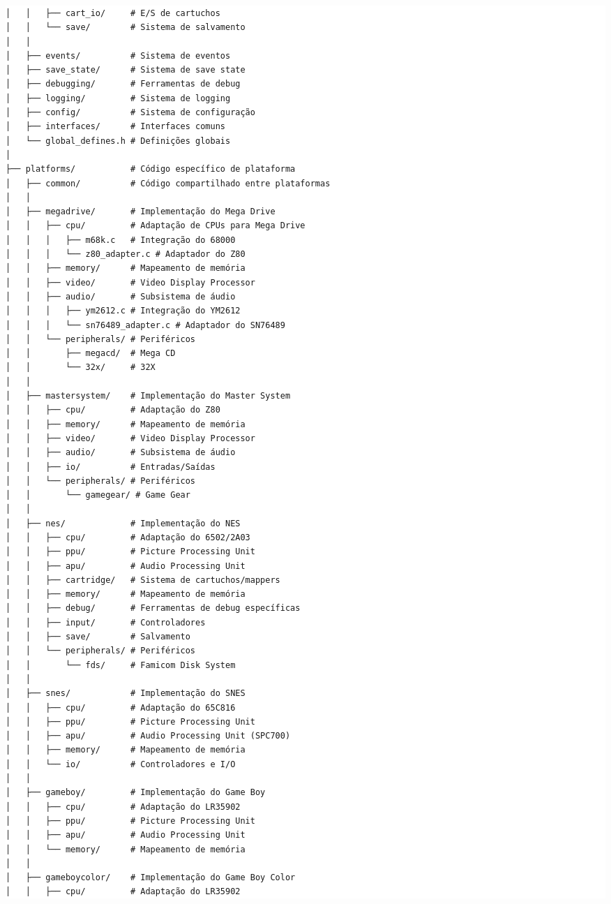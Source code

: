 ```
│   │   ├── cart_io/     # E/S de cartuchos
│   │   └── save/        # Sistema de salvamento
│   │
│   ├── events/          # Sistema de eventos
│   ├── save_state/      # Sistema de save state
│   ├── debugging/       # Ferramentas de debug
│   ├── logging/         # Sistema de logging
│   ├── config/          # Sistema de configuração
│   ├── interfaces/      # Interfaces comuns
│   └── global_defines.h # Definições globais
│
├── platforms/           # Código específico de plataforma
│   ├── common/          # Código compartilhado entre plataformas
│   │
│   ├── megadrive/       # Implementação do Mega Drive
│   │   ├── cpu/         # Adaptação de CPUs para Mega Drive
│   │   │   ├── m68k.c   # Integração do 68000
│   │   │   └── z80_adapter.c # Adaptador do Z80
│   │   ├── memory/      # Mapeamento de memória
│   │   ├── video/       # Video Display Processor
│   │   ├── audio/       # Subsistema de áudio
│   │   │   ├── ym2612.c # Integração do YM2612
│   │   │   └── sn76489_adapter.c # Adaptador do SN76489
│   │   └── peripherals/ # Periféricos
│   │       ├── megacd/  # Mega CD
│   │       └── 32x/     # 32X
│   │
│   ├── mastersystem/    # Implementação do Master System
│   │   ├── cpu/         # Adaptação do Z80
│   │   ├── memory/      # Mapeamento de memória
│   │   ├── video/       # Video Display Processor
│   │   ├── audio/       # Subsistema de áudio
│   │   ├── io/          # Entradas/Saídas
│   │   └── peripherals/ # Periféricos
│   │       └── gamegear/ # Game Gear
│   │
│   ├── nes/             # Implementação do NES
│   │   ├── cpu/         # Adaptação do 6502/2A03
│   │   ├── ppu/         # Picture Processing Unit
│   │   ├── apu/         # Audio Processing Unit
│   │   ├── cartridge/   # Sistema de cartuchos/mappers
│   │   ├── memory/      # Mapeamento de memória
│   │   ├── debug/       # Ferramentas de debug específicas
│   │   ├── input/       # Controladores
│   │   ├── save/        # Salvamento
│   │   └── peripherals/ # Periféricos
│   │       └── fds/     # Famicom Disk System
│   │
│   ├── snes/            # Implementação do SNES
│   │   ├── cpu/         # Adaptação do 65C816
│   │   ├── ppu/         # Picture Processing Unit
│   │   ├── apu/         # Audio Processing Unit (SPC700)
│   │   ├── memory/      # Mapeamento de memória
│   │   └── io/          # Controladores e I/O
│   │
│   ├── gameboy/         # Implementação do Game Boy
│   │   ├── cpu/         # Adaptação do LR35902
│   │   ├── ppu/         # Picture Processing Unit
│   │   ├── apu/         # Audio Processing Unit
│   │   └── memory/      # Mapeamento de memória
│   │
│   ├── gameboycolor/    # Implementação do Game Boy Color
│   │   ├── cpu/         # Adaptação do LR35902
```